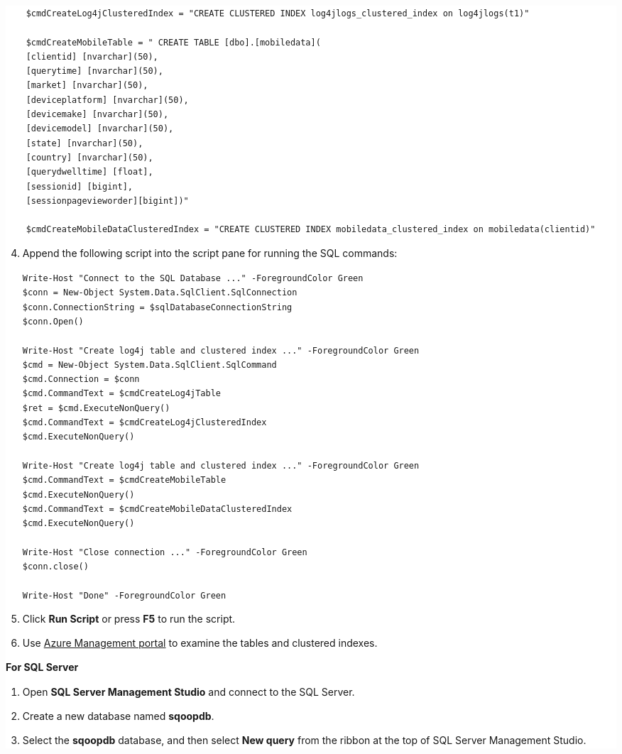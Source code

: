         $cmdCreateLog4jClusteredIndex = "CREATE CLUSTERED INDEX log4jlogs_clustered_index on log4jlogs(t1)"

        $cmdCreateMobileTable = " CREATE TABLE [dbo].[mobiledata](
        [clientid] [nvarchar](50), 
        [querytime] [nvarchar](50), 
        [market] [nvarchar](50), 
        [deviceplatform] [nvarchar](50), 
        [devicemake] [nvarchar](50), 
        [devicemodel] [nvarchar](50), 
        [state] [nvarchar](50), 
        [country] [nvarchar](50), 
        [querydwelltime] [float],
        [sessionid] [bigint],
        [sessionpagevieworder][bigint])"

        $cmdCreateMobileDataClusteredIndex = "CREATE CLUSTERED INDEX mobiledata_clustered_index on mobiledata(clientid)"

4.  Append the following script into the script pane for running the SQL commands:

        Write-Host "Connect to the SQL Database ..." -ForegroundColor Green
        $conn = New-Object System.Data.SqlClient.SqlConnection
        $conn.ConnectionString = $sqlDatabaseConnectionString
        $conn.Open()

        Write-Host "Create log4j table and clustered index ..." -ForegroundColor Green
        $cmd = New-Object System.Data.SqlClient.SqlCommand
        $cmd.Connection = $conn
        $cmd.CommandText = $cmdCreateLog4jTable
        $ret = $cmd.ExecuteNonQuery()
        $cmd.CommandText = $cmdCreateLog4jClusteredIndex
        $cmd.ExecuteNonQuery()

        Write-Host "Create log4j table and clustered index ..." -ForegroundColor Green
        $cmd.CommandText = $cmdCreateMobileTable
        $cmd.ExecuteNonQuery()
        $cmd.CommandText = $cmdCreateMobileDataClusteredIndex
        $cmd.ExecuteNonQuery()

        Write-Host "Close connection ..." -ForegroundColor Green        
        $conn.close()

        Write-Host "Done" -ForegroundColor Green

5.  Click **Run Script** or press **F5** to run the script.
6.  Use [Azure Management portal][Azure Management portal] to examine the tables and clustered indexes.

**For SQL Server**

1.  Open **SQL Server Management Studio** and connect to the SQL Server.

2.  Create a new database named **sqoopdb**.

3.  Select the **sqoopdb** database, and then select **New query** from the ribbon at the top of SQL Server Management Studio.


  [What is Sqoop?]: #whatissqoop
  [Prerequisites]: #prerequisites
  [Understand the tutorial scenario]: #scenario
  [Prepare the tutorial]: #prepare
  [Use PowerShell to run Sqoop export]: #export
  [Use HDInsight SDK to run Sqoop export]: #export-sdk
  [Use PowerShell to run Sqoop import]: #import
  [Next steps]: #nextsteps
  [Sqoop]: https://sqoop.apache.org/docs/1.4.4/SqoopUserGuide.html
  [What's new in the cluster versions provided by HDInsight?]: ../hdinsight-component-versioning/
  [Install and configure Azure PowerShell]: ../install-configure-powershell
  [Run Windows PowerShell scripts]: http://technet.microsoft.com/en-us/library/ee176949.aspx
  [Get started using HDInsight]: ../hdinsight-get-started/
  [Provision HDInsight clusters]: ../hdinsight-provision-clusters/
  [Get started using Azure SQL database]: ../sql-database-get-started/
  [Create and Configure SQL Database]: ../sql-database-create-configure/
  [Virtual Network Configuration Tasks]: http://msdn.microsoft.com/en-us/library/azure/jj156206.aspx
  [Provision Hadoop clusters in HDInsight using custom options]: /en-us/documentation/articles/hdinsight-provision-clusters/
  [Use Azure Blob storage with HDInsight]: ../hdinsight-use-blob-storage/
  [Start Windows PowerShell on Windows 8 and Windows]: http://technet.microsoft.com/en-us/library/hh847889.aspx
  [Azure Management portal]: https://manage.windowsazure.com/
  [Configure a Point-to-Site VPN in the Management Portal]: http://msdn.microsoft.com/en-us/library/azure/dn133792.aspx
  [Submit Hadoop jobs programmatically]: ../hdinsight-submit-hadoop-jobs-programmatically/
  [Use Oozie with HDInsight]: ../hdinsight-use-oozie/
  [Analyze flight delay data using HDInsight]: ../hdinsight-analyze-flight-delay-data/
  [Upload data to HDInsight]: ../hdinsight-upload-data/